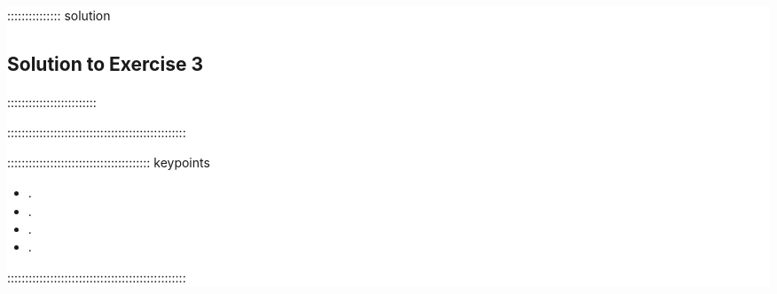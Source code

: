 :::::::::::::::  solution

## Solution to Exercise 3

:::::::::::::::::::::::::

::::::::::::::::::::::::::::::::::::::::::::::::::

:::::::::::::::::::::::::::::::::::::::: keypoints

- .
- .
- .
- .

::::::::::::::::::::::::::::::::::::::::::::::::::


